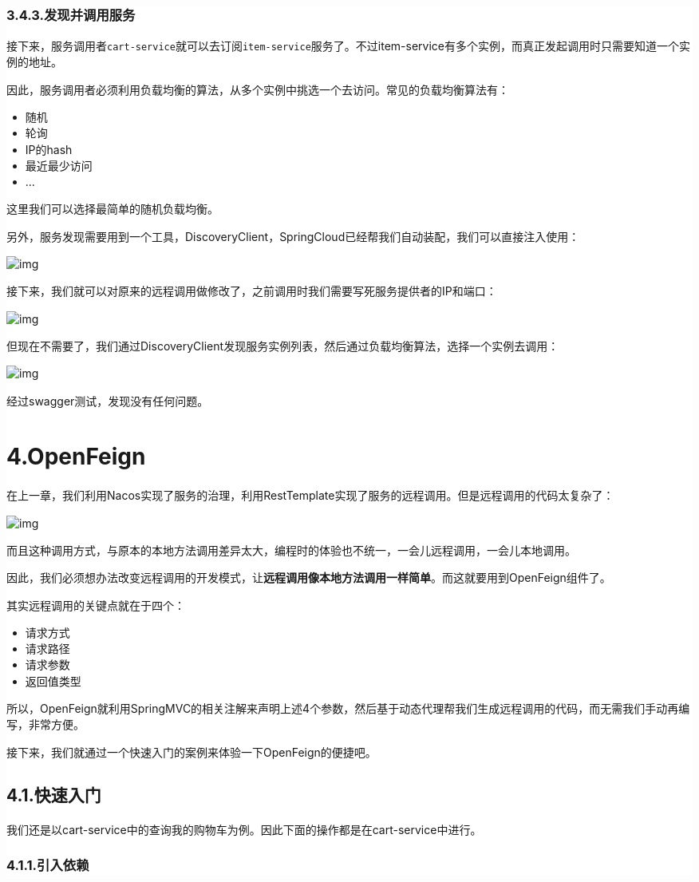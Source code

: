 ### 3.4.3.发现并调用服务

接下来，服务调用者`cart-service`就可以去订阅`item-service`服务了。不过item-service有多个实例，而真正发起调用时只需要知道一个实例的地址。

因此，服务调用者必须利用负载均衡的算法，从多个实例中挑选一个去访问。常见的负载均衡算法有：

- 随机
- 轮询
- IP的hash
- 最近最少访问
- ...

这里我们可以选择最简单的随机负载均衡。

另外，服务发现需要用到一个工具，DiscoveryClient，SpringCloud已经帮我们自动装配，我们可以直接注入使用：

![img](https://b11et3un53m.feishu.cn/space/api/box/stream/download/asynccode/?code=NTA0NWI1MjAwMzljYTkyMzNjZGY4MTg0YzQ4OWMzMDJfMlIxV0pYWVl6cmozeDlQMG03V0ZRZXVxVWs2WDNaU0pfVG9rZW46TVhydGJIWHNEb1JEU0p4cXdRQ2NsNDlVbm1lXzE3MTcwNjQwNzY6MTcxNzA2NzY3Nl9WNA)

接下来，我们就可以对原来的远程调用做修改了，之前调用时我们需要写死服务提供者的IP和端口：

![img](https://b11et3un53m.feishu.cn/space/api/box/stream/download/asynccode/?code=MjAwZmY4ZmM3YjVmMzFmZDM4ZTljMzE4OWUxYWJiNTBfeUhza1ZrVHY1SDVHTWlaQVRDZjJqU3JIRHNIbjBkOG1fVG9rZW46WXB1S2IzWnI4b2p1VTB4S0VlRmNHYnhsblhnXzE3MTcwNjQwNzY6MTcxNzA2NzY3Nl9WNA)

但现在不需要了，我们通过DiscoveryClient发现服务实例列表，然后通过负载均衡算法，选择一个实例去调用：

![img](https://b11et3un53m.feishu.cn/space/api/box/stream/download/asynccode/?code=NzU3MzQzZjViZDYwNzE4M2M0MTllZjcxOTkyNzNlY2RfdTREYlI1Q1RIV25uMm5GU3pqV1ZWeDRQZW9COU1uNWVfVG9rZW46T3hjTmJNbFgyb29BWDZ4ZUw3WWNzc1pobmtkXzE3MTcwNjQwNzY6MTcxNzA2NzY3Nl9WNA)

经过swagger测试，发现没有任何问题。

# 4.OpenFeign

在上一章，我们利用Nacos实现了服务的治理，利用RestTemplate实现了服务的远程调用。但是远程调用的代码太复杂了：

![img](https://b11et3un53m.feishu.cn/space/api/box/stream/download/asynccode/?code=ZGQyZDAxMDk4ZDA0YzA4N2NiODU0NWRjNjMzYWM3NWNfUmJEbXR2UVdZUTRCcElMRkNQdzhhdWtobUdVc2FNbjNfVG9rZW46SmVneWJuWlNJb2lIMVl4RUVKT2NDU1ZRbmNkXzE3MTcwNjQwNzY6MTcxNzA2NzY3Nl9WNA)

而且这种调用方式，与原本的本地方法调用差异太大，编程时的体验也不统一，一会儿远程调用，一会儿本地调用。

因此，我们必须想办法改变远程调用的开发模式，让**远程调用像本地方法调用一样简单**。而这就要用到OpenFeign组件了。

其实远程调用的关键点就在于四个：

- 请求方式
- 请求路径
- 请求参数
- 返回值类型

所以，OpenFeign就利用SpringMVC的相关注解来声明上述4个参数，然后基于动态代理帮我们生成远程调用的代码，而无需我们手动再编写，非常方便。

接下来，我们就通过一个快速入门的案例来体验一下OpenFeign的便捷吧。

## 4.1.快速入门

我们还是以cart-service中的查询我的购物车为例。因此下面的操作都是在cart-service中进行。

### 4.1.1.引入依赖
